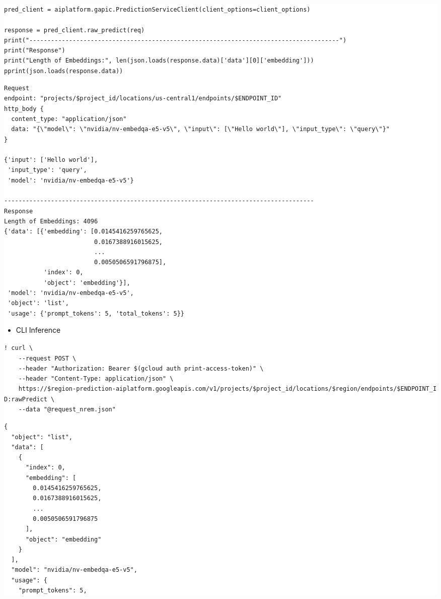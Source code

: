 ```shell
pred_client = aiplatform.gapic.PredictionServiceClient(client_options=client_options)

response = pred_client.raw_predict(req)
print("--------------------------------------------------------------------------------------")
print("Response")
print("Length of Embeddings:", len(json.loads(response.data)['data'][0]['embedding']))
pprint(json.loads(response.data))
```


```shell
Request
endpoint: "projects/$project_id/locations/us-central1/endpoints/$ENDPOINT_ID"
http_body {
  content_type: "application/json"
  data: "{\"model\": \"nvidia/nv-embedqa-e5-v5\", \"input\": [\"Hello world\"], \"input_type\": \"query\"}"
}

{'input': ['Hello world'],
 'input_type': 'query',
 'model': 'nvidia/nv-embedqa-e5-v5'}

--------------------------------------------------------------------------------------
Response
Length of Embeddings: 4096
{'data': [{'embedding': [0.0145416259765625,
                         0.0167388916015625,
                         ...
                         0.0050506591796875],
           'index': 0,
           'object': 'embedding'}],
 'model': 'nvidia/nv-embedqa-e5-v5',
 'object': 'list',
 'usage': {'prompt_tokens': 5, 'total_tokens': 5}}
 ```

 * CLI Inference
```shell
! curl \
    --request POST \
    --header "Authorization: Bearer $(gcloud auth print-access-token)" \
    --header "Content-Type: application/json" \
    https://$region-prediction-aiplatform.googleapis.com/v1/projects/$project_id/locations/$region/endpoints/$ENDPOINT_ID:rawPredict \
    --data "@request_nrem.json"
```
```shell
{
  "object": "list",
  "data": [
    {
      "index": 0,
      "embedding": [
        0.0145416259765625,
        0.0167388916015625,
        ...
        0.0050506591796875
      ],
      "object": "embedding"
    }
  ],
  "model": "nvidia/nv-embedqa-e5-v5",
  "usage": {
    "prompt_tokens": 5,
```
